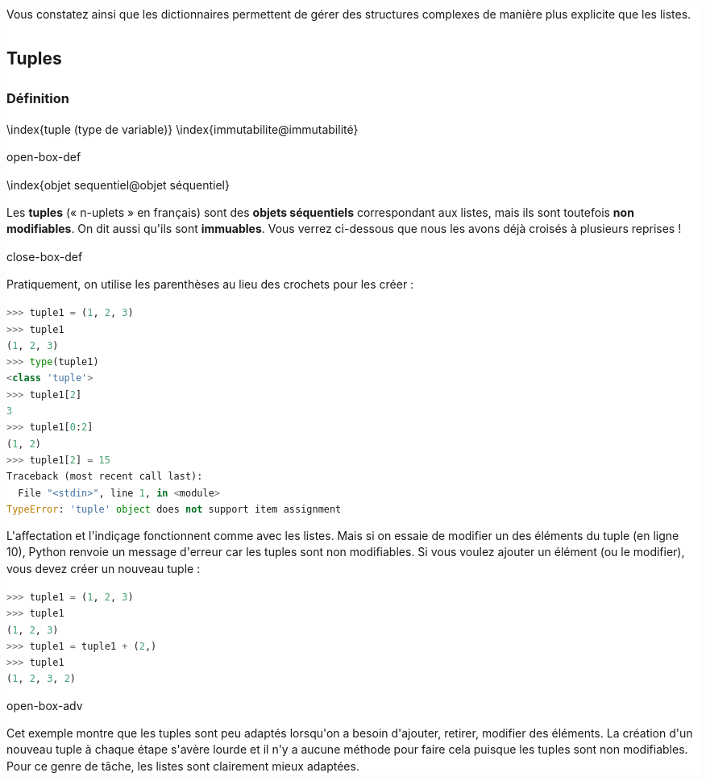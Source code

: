Vous constatez ainsi que les dictionnaires permettent de gérer des structures complexes de manière plus explicite que les listes.


## Tuples

### Définition

\index{tuple (type de variable)}
\index{immutabilite@immutabilité}

open-box-def

\index{objet sequentiel@objet séquentiel}

Les **tuples** (« n-uplets » en français) sont des **objets séquentiels** correspondant aux listes, mais ils sont toutefois **non modifiables**. On dit aussi qu'ils sont **immuables**. Vous verrez ci-dessous que nous les avons déjà croisés à plusieurs reprises !

close-box-def

Pratiquement, on utilise les parenthèses au lieu des crochets pour les créer :

```python
>>> tuple1 = (1, 2, 3)
>>> tuple1
(1, 2, 3)
>>> type(tuple1)
<class 'tuple'>
>>> tuple1[2]
3
>>> tuple1[0:2]
(1, 2)
>>> tuple1[2] = 15
Traceback (most recent call last):
  File "<stdin>", line 1, in <module>
TypeError: 'tuple' object does not support item assignment
```

L'affectation et l'indiçage fonctionnent comme avec les listes. Mais si on essaie de modifier un des éléments du tuple (en ligne 10), Python renvoie un message d'erreur car les tuples sont non modifiables. Si vous voulez ajouter un élément (ou le modifier), vous devez créer un nouveau tuple :

```python
>>> tuple1 = (1, 2, 3)
>>> tuple1
(1, 2, 3)
>>> tuple1 = tuple1 + (2,)
>>> tuple1
(1, 2, 3, 2)
```

open-box-adv

Cet exemple montre que les tuples sont peu adaptés lorsqu'on a besoin d'ajouter, retirer, modifier des éléments. La création d'un nouveau tuple à chaque étape s'avère lourde et il n'y a aucune méthode pour faire cela puisque les tuples sont non modifiables. Pour ce genre de tâche, les listes sont clairement mieux adaptées.
